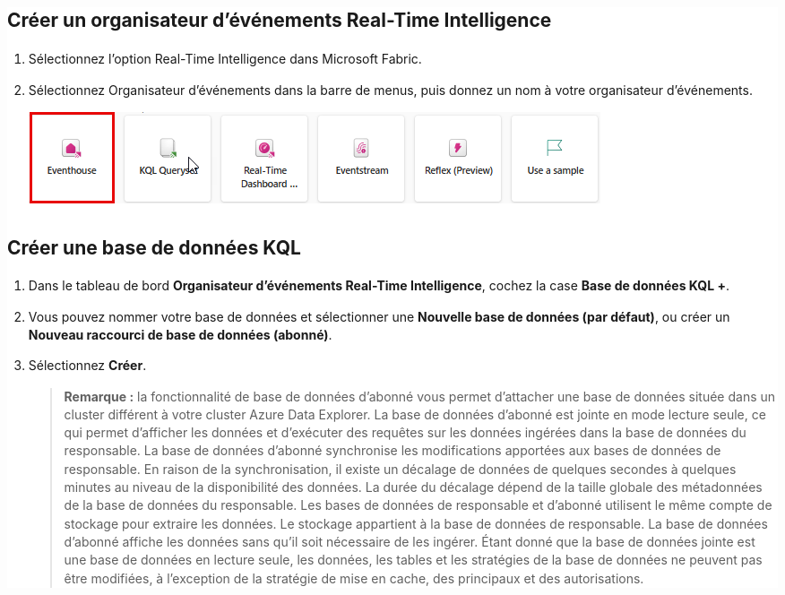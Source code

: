 ## Créer un organisateur d’événements Real-Time Intelligence

1. Sélectionnez l’option Real-Time Intelligence dans Microsoft Fabric.
1. Sélectionnez Organisateur d’événements dans la barre de menus, puis donnez un nom à votre organisateur d’événements.
    
    ![Image de la création d’un organisateur d’événements](./Images/create-eventhouse.png)

## Créer une base de données KQL

1. Dans le tableau de bord **Organisateur d’événements Real-Time Intelligence**, cochez la case **Base de données KQL +**.
1. Vous pouvez nommer votre base de données et sélectionner une **Nouvelle base de données (par défaut)**, ou créer un **Nouveau raccourci de base de données (abonné)**.
1. Sélectionnez **Créer**.

     >**Remarque :** la fonctionnalité de base de données d’abonné vous permet d’attacher une base de données située dans un cluster différent à votre cluster Azure Data Explorer. La base de données d’abonné est jointe en mode lecture seule, ce qui permet d’afficher les données et d’exécuter des requêtes sur les données ingérées dans la base de données du responsable. La base de données d’abonné synchronise les modifications apportées aux bases de données de responsable. En raison de la synchronisation, il existe un décalage de données de quelques secondes à quelques minutes au niveau de la disponibilité des données. La durée du décalage dépend de la taille globale des métadonnées de la base de données du responsable. Les bases de données de responsable et d’abonné utilisent le même compte de stockage pour extraire les données. Le stockage appartient à la base de données de responsable. La base de données d’abonné affiche les données sans qu’il soit nécessaire de les ingérer. Étant donné que la base de données jointe est une base de données en lecture seule, les données, les tables et les stratégies de la base de données ne peuvent pas être modifiées, à l’exception de la stratégie de mise en cache, des principaux et des autorisations.
